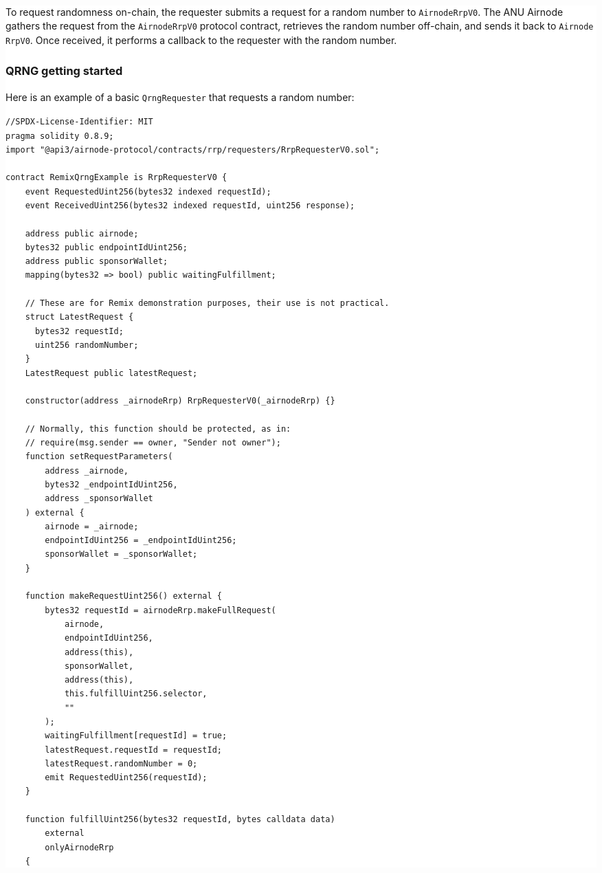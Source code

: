 To request randomness on-chain, the requester submits a request for a random number to `AirnodeRrpV0`. The ANU Airnode gathers the request from the `AirnodeRrpV0` protocol contract, retrieves the random number off-chain, and sends it back to `AirnodeRrpV0`. Once received, it performs a callback to the requester with the random number.

### QRNG getting started

Here is an example of a basic `QrngRequester` that requests a random number:

```solidity
//SPDX-License-Identifier: MIT
pragma solidity 0.8.9;
import "@api3/airnode-protocol/contracts/rrp/requesters/RrpRequesterV0.sol";

contract RemixQrngExample is RrpRequesterV0 {
    event RequestedUint256(bytes32 indexed requestId);
    event ReceivedUint256(bytes32 indexed requestId, uint256 response);

    address public airnode;
    bytes32 public endpointIdUint256;
    address public sponsorWallet;
    mapping(bytes32 => bool) public waitingFulfillment;

    // These are for Remix demonstration purposes, their use is not practical.
    struct LatestRequest {
      bytes32 requestId;
      uint256 randomNumber;
    }
    LatestRequest public latestRequest;

    constructor(address _airnodeRrp) RrpRequesterV0(_airnodeRrp) {}

    // Normally, this function should be protected, as in:
    // require(msg.sender == owner, "Sender not owner");
    function setRequestParameters(
        address _airnode,
        bytes32 _endpointIdUint256,
        address _sponsorWallet
    ) external {
        airnode = _airnode;
        endpointIdUint256 = _endpointIdUint256;
        sponsorWallet = _sponsorWallet;
    }

    function makeRequestUint256() external {
        bytes32 requestId = airnodeRrp.makeFullRequest(
            airnode,
            endpointIdUint256,
            address(this),
            sponsorWallet,
            address(this),
            this.fulfillUint256.selector,
            ""
        );
        waitingFulfillment[requestId] = true;
        latestRequest.requestId = requestId;
        latestRequest.randomNumber = 0;
        emit RequestedUint256(requestId);
    }

    function fulfillUint256(bytes32 requestId, bytes calldata data)
        external
        onlyAirnodeRrp
    {
```